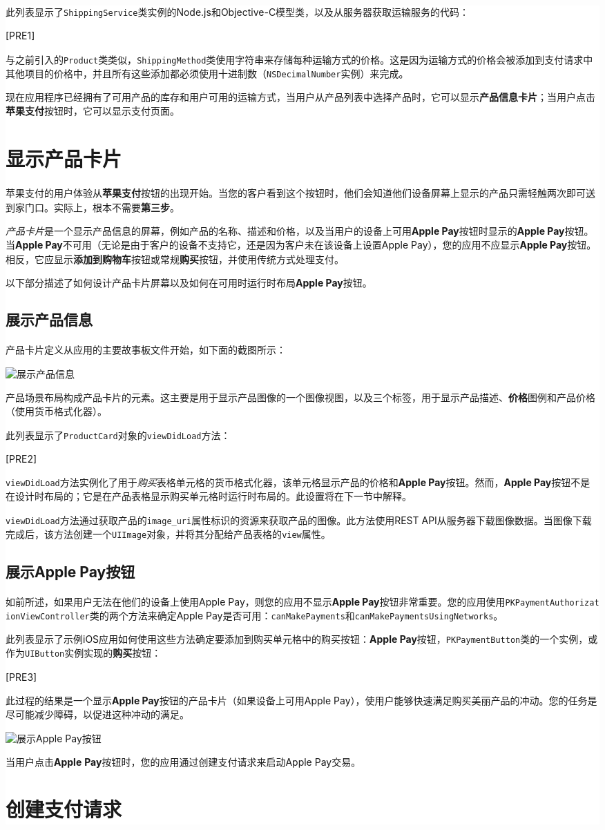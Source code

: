 此列表显示了`ShippingService`类实例的Node.js和Objective-C模型类，以及从服务器获取运输服务的代码：

[PRE1]

与之前引入的`Product`类类似，`ShippingMethod`类使用字符串来存储每种运输方式的价格。这是因为运输方式的价格会被添加到支付请求中其他项目的价格中，并且所有这些添加都必须使用十进制数（`NSDecimalNumber`实例）来完成。

现在应用程序已经拥有了可用产品的库存和用户可用的运输方式，当用户从产品列表中选择产品时，它可以显示**产品信息卡片**；当用户点击**苹果支付**按钮时，它可以显示支付页面。

# 显示产品卡片

苹果支付的用户体验从**苹果支付**按钮的出现开始。当您的客户看到这个按钮时，他们会知道他们设备屏幕上显示的产品只需轻触两次即可送到家门口。实际上，根本不需要**第三步**。

*产品卡片*是一个显示产品信息的屏幕，例如产品的名称、描述和价格，以及当用户的设备上可用**Apple Pay**按钮时显示的**Apple Pay**按钮。当**Apple Pay**不可用（无论是由于客户的设备不支持它，还是因为客户未在该设备上设置Apple Pay），您的应用不应显示**Apple Pay**按钮。相反，它应显示**添加到购物车**按钮或常规**购买**按钮，并使用传统方式处理支付。

以下部分描述了如何设计产品卡片屏幕以及如何在可用时运行时布局**Apple Pay**按钮。

## 展示产品信息

产品卡片定义从应用的主要故事板文件开始，如下面的截图所示：

![展示产品信息](img/B05093_02_02.png.jpg)

产品场景布局构成产品卡片的元素。这主要是用于显示产品图像的一个图像视图，以及三个标签，用于显示产品描述、**价格**图例和产品价格（使用货币格式化器）。

此列表显示了`ProductCard`对象的`viewDidLoad`方法：

[PRE2]

`viewDidLoad`方法实例化了用于*购买*表格单元格的货币格式化器，该单元格显示产品的价格和**Apple Pay**按钮。然而，**Apple Pay**按钮不是在设计时布局的；它是在产品表格显示购买单元格时运行时布局的。此设置将在下一节中解释。

`viewDidLoad`方法通过获取产品的`image_uri`属性标识的资源来获取产品的图像。此方法使用REST API从服务器下载图像数据。当图像下载完成后，该方法创建一个`UIImage`对象，并将其分配给产品表格的`view`属性。

## 展示Apple Pay按钮

如前所述，如果用户无法在他们的设备上使用Apple Pay，则您的应用不显示**Apple Pay**按钮非常重要。您的应用使用`PKPaymentAuthorizationViewController`类的两个方法来确定Apple Pay是否可用：`canMakePayments`和`canMakePaymentsUsingNetworks`。

此列表显示了示例iOS应用如何使用这些方法确定要添加到购买单元格中的购买按钮：**Apple Pay**按钮，`PKPaymentButton`类的一个实例，或作为`UIButton`实例实现的**购买**按钮：

[PRE3]

此过程的结果是一个显示**Apple Pay**按钮的产品卡片（如果设备上可用Apple Pay），使用户能够快速满足购买美丽产品的冲动。您的任务是尽可能减少障碍，以促进这种冲动的满足。 

![展示Apple Pay按钮](img/B05093_02_03.png.jpg)

当用户点击**Apple** **Pay**按钮时，您的应用通过创建支付请求来启动Apple Pay交易。

# 创建支付请求
